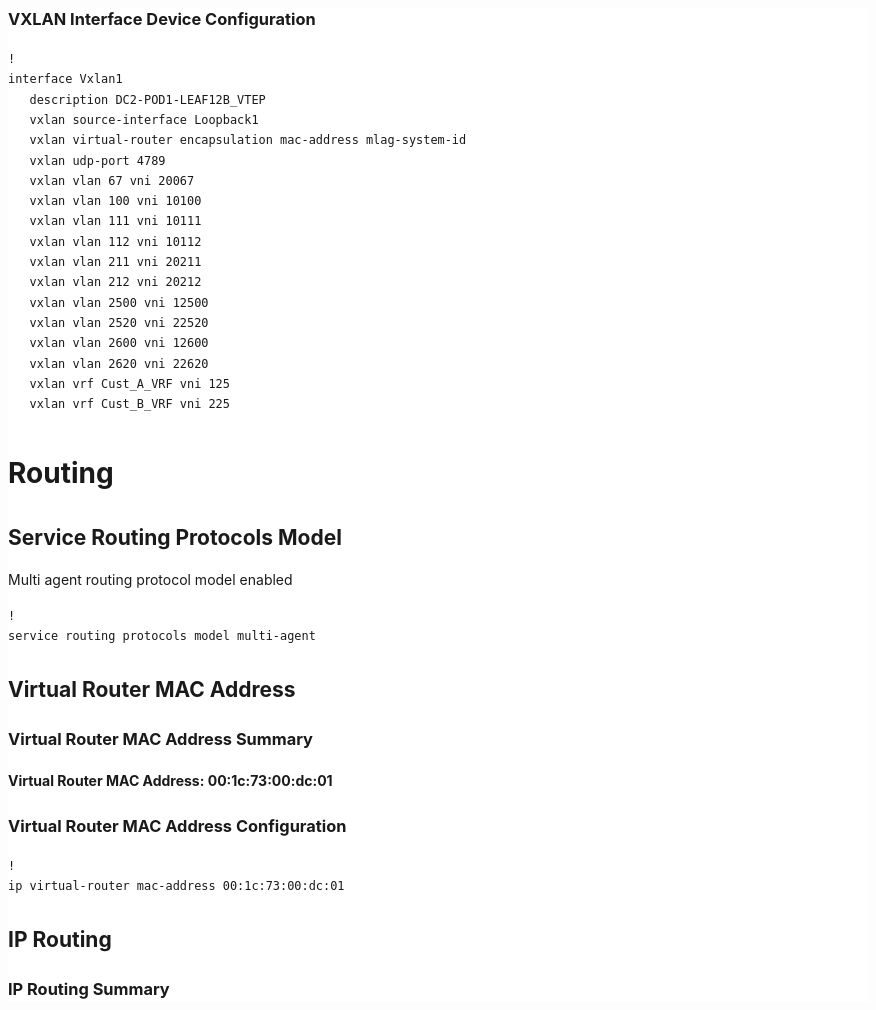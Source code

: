 ### VXLAN Interface Device Configuration

```eos
!
interface Vxlan1
   description DC2-POD1-LEAF12B_VTEP
   vxlan source-interface Loopback1
   vxlan virtual-router encapsulation mac-address mlag-system-id
   vxlan udp-port 4789
   vxlan vlan 67 vni 20067
   vxlan vlan 100 vni 10100
   vxlan vlan 111 vni 10111
   vxlan vlan 112 vni 10112
   vxlan vlan 211 vni 20211
   vxlan vlan 212 vni 20212
   vxlan vlan 2500 vni 12500
   vxlan vlan 2520 vni 22520
   vxlan vlan 2600 vni 12600
   vxlan vlan 2620 vni 22620
   vxlan vrf Cust_A_VRF vni 125
   vxlan vrf Cust_B_VRF vni 225
```

# Routing
## Service Routing Protocols Model

Multi agent routing protocol model enabled

```eos
!
service routing protocols model multi-agent
```

## Virtual Router MAC Address

### Virtual Router MAC Address Summary

#### Virtual Router MAC Address: 00:1c:73:00:dc:01

### Virtual Router MAC Address Configuration

```eos
!
ip virtual-router mac-address 00:1c:73:00:dc:01
```

## IP Routing

### IP Routing Summary
